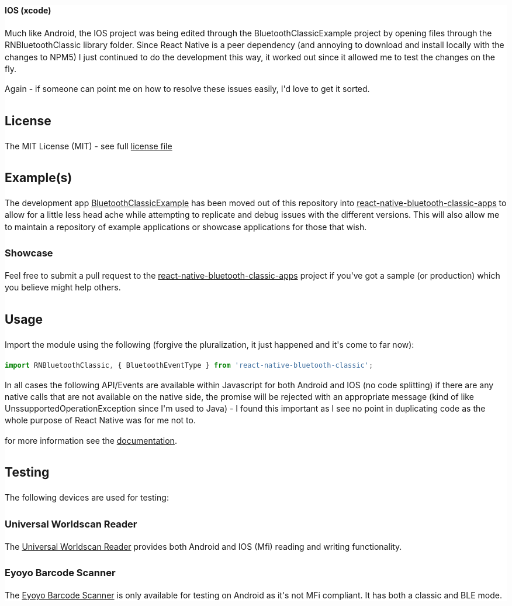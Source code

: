 #### IOS (xcode)

Much like Android, the IOS project was being edited through the BluetoothClassicExample project by opening files through the RNBluetoothClassic library folder.  Since React Native is a peer dependency (and annoying to download and install locally with the changes to NPM5) I just continued to do the development this way, it worked out since it allowed me to test the changes on the fly. 

Again - if someone can point me on how to resolve these issues easily, I'd love to get it sorted.

## License

The MIT License (MIT) - see full [license file](LICENSE)

## Example(s)

The development app [BluetoothClassicExample](https://github.com/kenjdavidson/react-native-bluetooth-classic-apps/tree/main/BluetoothClassicExample) has been moved out of this repository into [react-native-bluetooth-classic-apps](https://github.com/kenjdavidson/react-native-bluetooth-classic-apps) to allow for a little less head ache while attempting to replicate and debug issues with the different versions.  This will also allow me to maintain a repository of example applications or showcase applications for those that wish.

### Showcase

Feel free to submit a pull request to the [react-native-bluetooth-classic-apps](https://github.com/kenjdavidson/react-native-bluetooth-classic-apps) project if you've got a sample (or production) which you believe might help others.

## Usage

Import the module using the following (forgive the pluralization, it just happened and it's come to far now):

```javascript
import RNBluetoothClassic, { BluetoothEventType } from 'react-native-bluetooth-classic';
```

In all cases the following API/Events are available within Javascript for both Android and IOS (no code splitting) if there are any native calls that are not available on the native side, the promise will be rejected with an appropriate message (kind of like UnssupportedOperationException since I'm used to Java) - I found this important as I see no point in duplicating code as the whole purpose of React Native was for me not to.

for more information see the [documentation](https://kenjdavidson.github.io/react-native-bluetooth-classic).

## Testing

The following devices are used for testing:

### Universal Worldscan Reader

The [Universal Worldscan Reader](https://microchip.homeagain.com/starter-kit.html) provides both Android and IOS (Mfi) reading and writing functionality.

### Eyoyo Barcode Scanner

The [Eyoyo Barcode Scanner](https://www.amazon.ca/Eyoyo-Portable-Handheld-compatible-Computers/dp/B01DVTC4R8) is only available for testing on Android as it's not MFi compliant.  It has both a classic and BLE mode.
